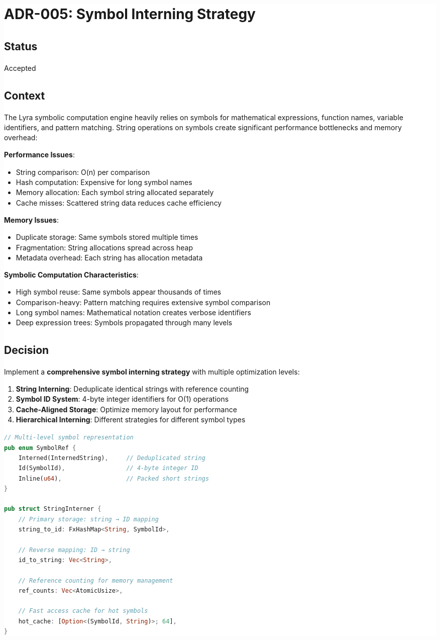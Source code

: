 # ADR-005: Symbol Interning Strategy

## Status
Accepted

## Context

The Lyra symbolic computation engine heavily relies on symbols for mathematical expressions, function names, variable identifiers, and pattern matching. String operations on symbols create significant performance bottlenecks and memory overhead:

**Performance Issues**:
- String comparison: O(n) per comparison
- Hash computation: Expensive for long symbol names
- Memory allocation: Each symbol string allocated separately
- Cache misses: Scattered string data reduces cache efficiency

**Memory Issues**:
- Duplicate storage: Same symbols stored multiple times
- Fragmentation: String allocations spread across heap
- Metadata overhead: Each string has allocation metadata

**Symbolic Computation Characteristics**:
- High symbol reuse: Same symbols appear thousands of times
- Comparison-heavy: Pattern matching requires extensive symbol comparison
- Long symbol names: Mathematical notation creates verbose identifiers
- Deep expression trees: Symbols propagated through many levels

## Decision

Implement a **comprehensive symbol interning strategy** with multiple optimization levels:

1. **String Interning**: Deduplicate identical strings with reference counting
2. **Symbol ID System**: 4-byte integer identifiers for O(1) operations  
3. **Cache-Aligned Storage**: Optimize memory layout for performance
4. **Hierarchical Interning**: Different strategies for different symbol types

```rust
// Multi-level symbol representation
pub enum SymbolRef {
    Interned(InternedString),     // Deduplicated string
    Id(SymbolId),                 // 4-byte integer ID
    Inline(u64),                  // Packed short strings
}

pub struct StringInterner {
    // Primary storage: string → ID mapping
    string_to_id: FxHashMap<String, SymbolId>,
    
    // Reverse mapping: ID → string
    id_to_string: Vec<String>,
    
    // Reference counting for memory management
    ref_counts: Vec<AtomicUsize>,
    
    // Fast access cache for hot symbols
    hot_cache: [Option<(SymbolId, String)>; 64],
}
```
